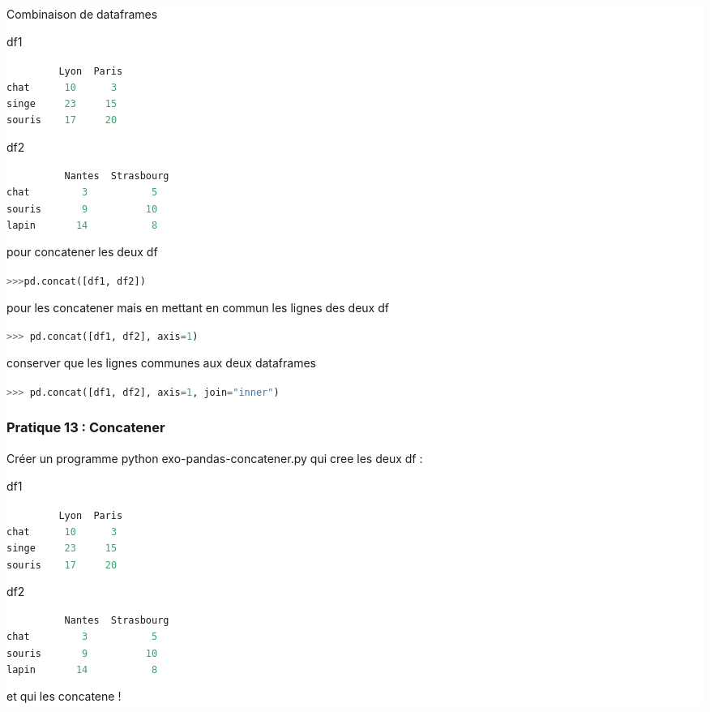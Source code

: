 Combinaison de dataframes

df1 
```python
         Lyon  Paris
chat      10      3
singe     23     15
souris    17     20
```

df2 
```python
          Nantes  Strasbourg
chat         3           5
souris       9          10
lapin       14           8
```

pour concatener les deux df

```python
>>>pd.concat([df1, df2])
```

pour les concatener mais en mettant en commun les lignes des deux df

```python
>>> pd.concat([df1, df2], axis=1)
```

conserver que les lignes communes aux deux dataframes

```python
>>> pd.concat([df1, df2], axis=1, join="inner")
```

### Pratique 13 : Concatener

Créer un programme python exo-pandas-concatener.py qui cree les deux df :  

df1 
```python
         Lyon  Paris
chat      10      3
singe     23     15
souris    17     20
```

df2
```python 
          Nantes  Strasbourg
chat         3           5
souris       9          10
lapin       14           8
```

et qui les concatene ! 

